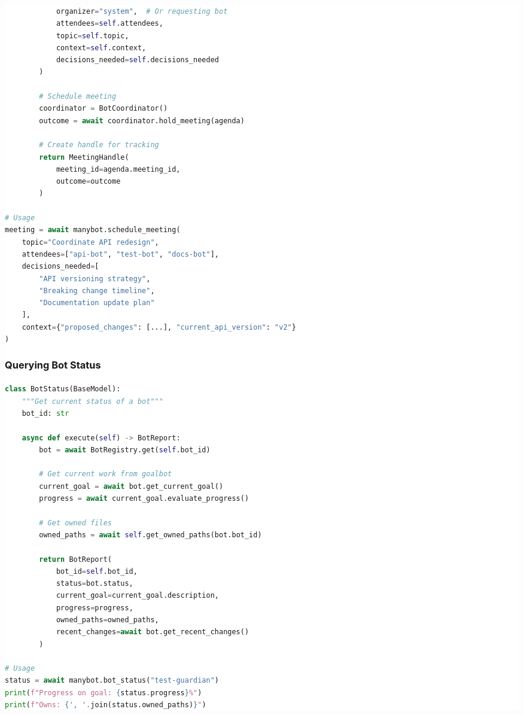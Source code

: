 ```python
            organizer="system",  # Or requesting bot
            attendees=self.attendees,
            topic=self.topic,
            context=self.context,
            decisions_needed=self.decisions_needed
        )
        
        # Schedule meeting
        coordinator = BotCoordinator()
        outcome = await coordinator.hold_meeting(agenda)
        
        # Create handle for tracking
        return MeetingHandle(
            meeting_id=agenda.meeting_id,
            outcome=outcome
        )

# Usage  
meeting = await manybot.schedule_meeting(
    topic="Coordinate API redesign", 
    attendees=["api-bot", "test-bot", "docs-bot"],
    decisions_needed=[
        "API versioning strategy",
        "Breaking change timeline",
        "Documentation update plan"
    ],
    context={"proposed_changes": [...], "current_api_version": "v2"}
)
```

### Querying Bot Status

```python
class BotStatus(BaseModel):
    """Get current status of a bot"""
    bot_id: str
    
    async def execute(self) -> BotReport:
        bot = await BotRegistry.get(self.bot_id)
        
        # Get current work from goalbot
        current_goal = await bot.get_current_goal()
        progress = await current_goal.evaluate_progress()
        
        # Get owned files
        owned_paths = await self.get_owned_paths(bot.bot_id)
        
        return BotReport(
            bot_id=self.bot_id,
            status=bot.status,
            current_goal=current_goal.description,
            progress=progress,
            owned_paths=owned_paths,
            recent_changes=await bot.get_recent_changes()
        )

# Usage
status = await manybot.bot_status("test-guardian")
print(f"Progress on goal: {status.progress}%")
print(f"Owns: {', '.join(status.owned_paths)}")
```

